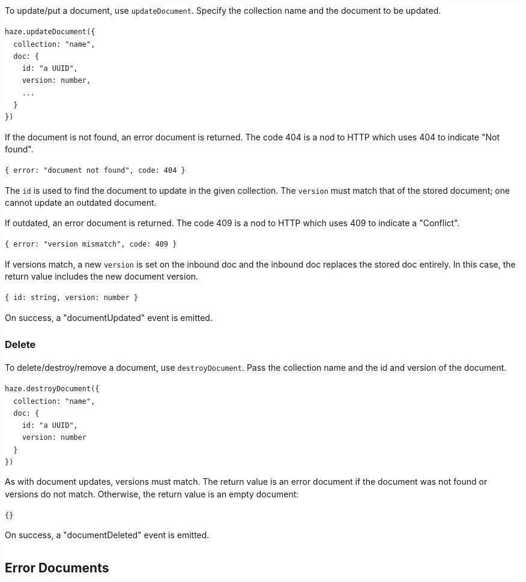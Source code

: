 To update/put a document, use `updateDocument`.  Specify the collection name
and the document to be updated.

    haze.updateDocument({
      collection: "name",
      doc: {
        id: "a UUID",
        version: number,
        ...
      }
    })

If the document is not found, an error document is returned. The code 404 is
a nod to HTTP which uses 404 to indicate "Not found".

    { error: "document not found", code: 404 }

The `id` is used to find the document to update in the given collection.
The `version` must match that of the stored document;
one cannot update an outdated document.

If outdated, an error document is returned.  The code 409 is a nod to HTTP
which uses 409 to indicate a "Conflict".

    { error: "version mismatch", code: 409 }

If versions match, a new `version` is set on the inbound doc and the inbound doc
replaces the stored doc entirely. In this case, the return value includes the
new document version.

    { id: string, version: number }

On success, a "documentUpdated" event is emitted.

### Delete

To delete/destroy/remove a document, use `destroyDocument`.  Pass the collection
name and the id and version of the document.

    haze.destroyDocument({
      collection: "name",
      doc: {
        id: "a UUID",
        version: number
      }
    })

As with document updates, versions must match.  The return value is an error
document if the document was not found or versions do not match. Otherwise, the
return value is an empty document:

    {}

On success, a "documentDeleted" event is emitted.

## Error Documents
